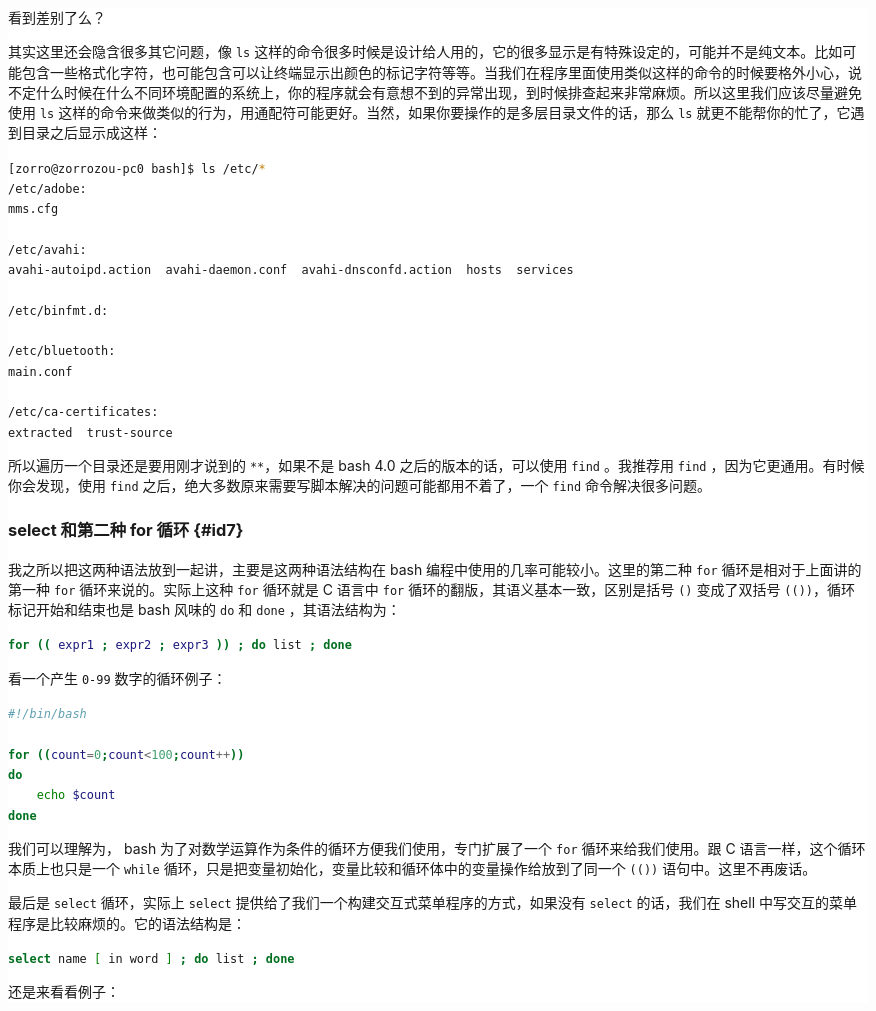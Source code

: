看到差别了么？

其实这里还会隐含很多其它问题，像 `ls` 这样的命令很多时候是设计给人用的，它的很多显示是有特殊设定的，可能并不是纯文本。比如可能包含一些格式化字符，也可能包含可以让终端显示出颜色的标记字符等等。当我们在程序里面使用类似这样的命令的时候要格外小心，说不定什么时候在什么不同环境配置的系统上，你的程序就会有意想不到的异常出现，到时候排查起来非常麻烦。所以这里我们应该尽量避免使用 `ls` 这样的命令来做类似的行为，用通配符可能更好。当然，如果你要操作的是多层目录文件的话，那么 `ls` 就更不能帮你的忙了，它遇到目录之后显示成这样：

```bash
[zorro@zorrozou-pc0 bash]$ ls /etc/*
/etc/adobe:
mms.cfg

/etc/avahi:
avahi-autoipd.action  avahi-daemon.conf  avahi-dnsconfd.action  hosts  services

/etc/binfmt.d:

/etc/bluetooth:
main.conf

/etc/ca-certificates:
extracted  trust-source
```

所以遍历一个目录还是要用刚才说到的 `**`，如果不是 bash 4.0 之后的版本的话，可以使用 `find` 。我推荐用 `find` ，因为它更通用。有时候你会发现，使用 `find` 之后，绝大多数原来需要写脚本解决的问题可能都用不着了，一个 `find` 命令解决很多问题。

### select 和第二种 for 循环 {#id7}

我之所以把这两种语法放到一起讲，主要是这两种语法结构在 bash 编程中使用的几率可能较小。这里的第二种 `for` 循环是相对于上面讲的第一种 `for` 循环来说的。实际上这种 `for` 循环就是 C 语言中 `for` 循环的翻版，其语义基本一致，区别是括号 `()` 变成了双括号 `(())`，循环标记开始和结束也是 bash 风味的 `do` 和 `done` ，其语法结构为：

```bash
for (( expr1 ; expr2 ; expr3 )) ; do list ; done
```

看一个产生 `0-99` 数字的循环例子：

```bash
#!/bin/bash

for ((count=0;count<100;count++))
do
    echo $count
done
```

我们可以理解为， bash 为了对数学运算作为条件的循环方便我们使用，专门扩展了一个 `for` 循环来给我们使用。跟 C 语言一样，这个循环本质上也只是一个 `while` 循环，只是把变量初始化，变量比较和循环体中的变量操作给放到了同一个 `(())` 语句中。这里不再废话。

最后是 `select` 循环，实际上 `select` 提供给了我们一个构建交互式菜单程序的方式，如果没有 `select` 的话，我们在 shell 中写交互的菜单程序是比较麻烦的。它的语法结构是：

```bash
select name [ in word ] ; do list ; done
```

还是来看看例子：

